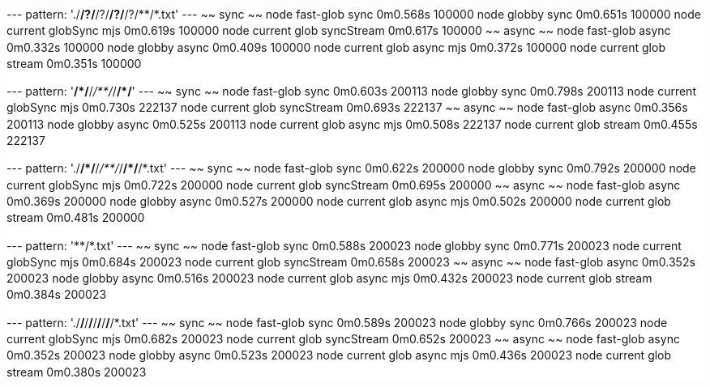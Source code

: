 --- pattern: './**/?/**/?/**/?/**/?/**/*.txt' ---
~~ sync ~~
node fast-glob sync             0m0.568s  100000
node globby sync                0m0.651s  100000
node current globSync mjs       0m0.619s  100000
node current glob syncStream    0m0.617s  100000
~~ async ~~
node fast-glob async            0m0.332s  100000
node globby async               0m0.409s  100000
node current glob async mjs     0m0.372s  100000
node current glob stream        0m0.351s  100000

--- pattern: '**/*/**/*/**/*/**/*/**' ---
~~ sync ~~
node fast-glob sync             0m0.603s  200113
node globby sync                0m0.798s  200113
node current globSync mjs       0m0.730s  222137
node current glob syncStream    0m0.693s  222137
~~ async ~~
node fast-glob async            0m0.356s  200113
node globby async               0m0.525s  200113
node current glob async mjs     0m0.508s  222137
node current glob stream        0m0.455s  222137

--- pattern: './**/*/**/*/**/*/**/*/**/*.txt' ---
~~ sync ~~
node fast-glob sync             0m0.622s  200000
node globby sync                0m0.792s  200000
node current globSync mjs       0m0.722s  200000
node current glob syncStream    0m0.695s  200000
~~ async ~~
node fast-glob async            0m0.369s  200000
node globby async               0m0.527s  200000
node current glob async mjs     0m0.502s  200000
node current glob stream        0m0.481s  200000

--- pattern: '**/*.txt' ---
~~ sync ~~
node fast-glob sync             0m0.588s  200023
node globby sync                0m0.771s  200023
node current globSync mjs       0m0.684s  200023
node current glob syncStream    0m0.658s  200023
~~ async ~~
node fast-glob async            0m0.352s  200023
node globby async               0m0.516s  200023
node current glob async mjs     0m0.432s  200023
node current glob stream        0m0.384s  200023

--- pattern: './**/**/**/**/**/**/**/**/*.txt' ---
~~ sync ~~
node fast-glob sync             0m0.589s  200023
node globby sync                0m0.766s  200023
node current globSync mjs       0m0.682s  200023
node current glob syncStream    0m0.652s  200023
~~ async ~~
node fast-glob async            0m0.352s  200023
node globby async               0m0.523s  200023
node current glob async mjs     0m0.436s  200023
node current glob stream        0m0.380s  200023
